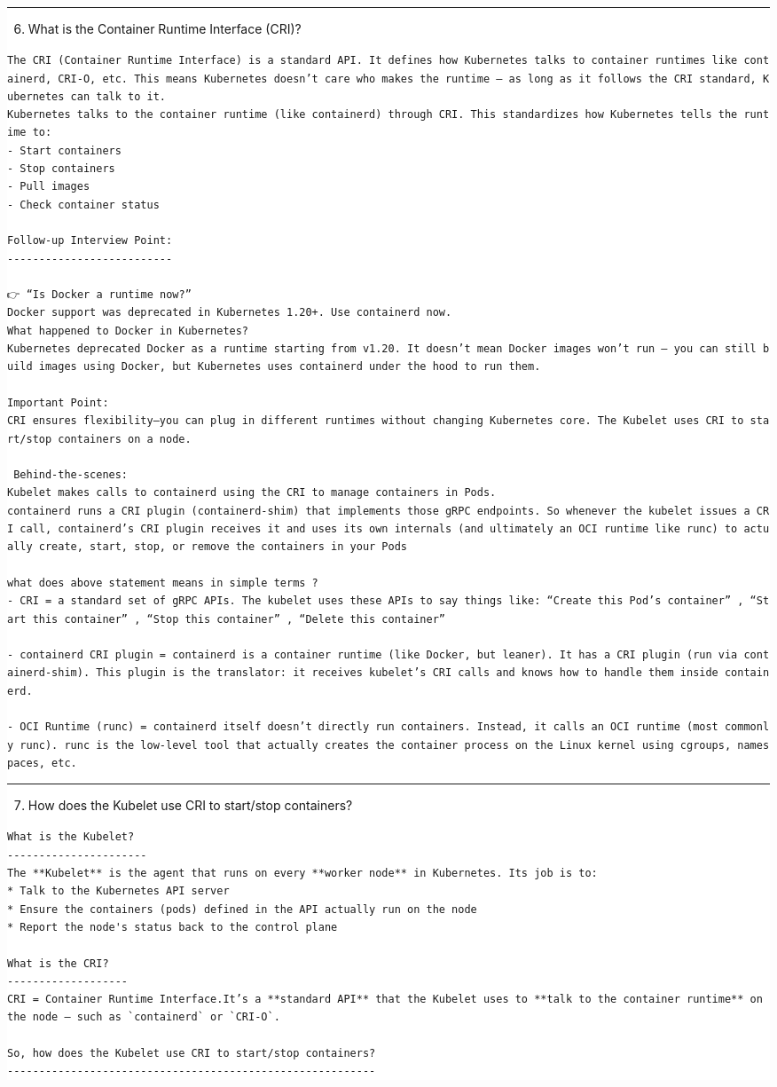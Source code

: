 -----------------------------------------------------------------

6. What is the Container Runtime Interface (CRI)?
```
The CRI (Container Runtime Interface) is a standard API. It defines how Kubernetes talks to container runtimes like containerd, CRI-O, etc. This means Kubernetes doesn’t care who makes the runtime — as long as it follows the CRI standard, Kubernetes can talk to it.
Kubernetes talks to the container runtime (like containerd) through CRI. This standardizes how Kubernetes tells the runtime to:
- Start containers
- Stop containers
- Pull images
- Check container status

Follow-up Interview Point:
--------------------------

👉 “Is Docker a runtime now?”
Docker support was deprecated in Kubernetes 1.20+. Use containerd now.
What happened to Docker in Kubernetes?
Kubernetes deprecated Docker as a runtime starting from v1.20. It doesn’t mean Docker images won’t run — you can still build images using Docker, but Kubernetes uses containerd under the hood to run them.

Important Point: 
CRI ensures flexibility—you can plug in different runtimes without changing Kubernetes core. The Kubelet uses CRI to start/stop containers on a node.

 Behind-the-scenes:
Kubelet makes calls to containerd using the CRI to manage containers in Pods.
containerd runs a CRI plugin (containerd-shim) that implements those gRPC endpoints. So whenever the kubelet issues a CRI call, containerd’s CRI plugin receives it and uses its own internals (and ultimately an OCI runtime like runc) to actually create, start, stop, or remove the containers in your Pods

what does above statement means in simple terms ?
- CRI = a standard set of gRPC APIs. The kubelet uses these APIs to say things like: “Create this Pod’s container” , “Start this container” , “Stop this container” , “Delete this container”

- containerd CRI plugin = containerd is a container runtime (like Docker, but leaner). It has a CRI plugin (run via containerd-shim). This plugin is the translator: it receives kubelet’s CRI calls and knows how to handle them inside containerd.

- OCI Runtime (runc) = containerd itself doesn’t directly run containers. Instead, it calls an OCI runtime (most commonly runc). runc is the low-level tool that actually creates the container process on the Linux kernel using cgroups, namespaces, etc.
```
-----------------------------------------------------------------

7. How does the Kubelet use CRI to start/stop containers?
```
What is the Kubelet?
----------------------
The **Kubelet** is the agent that runs on every **worker node** in Kubernetes. Its job is to:
* Talk to the Kubernetes API server
* Ensure the containers (pods) defined in the API actually run on the node
* Report the node's status back to the control plane

What is the CRI?
-------------------
CRI = Container Runtime Interface.It’s a **standard API** that the Kubelet uses to **talk to the container runtime** on the node — such as `containerd` or `CRI-O`.

So, how does the Kubelet use CRI to start/stop containers?
----------------------------------------------------------
```